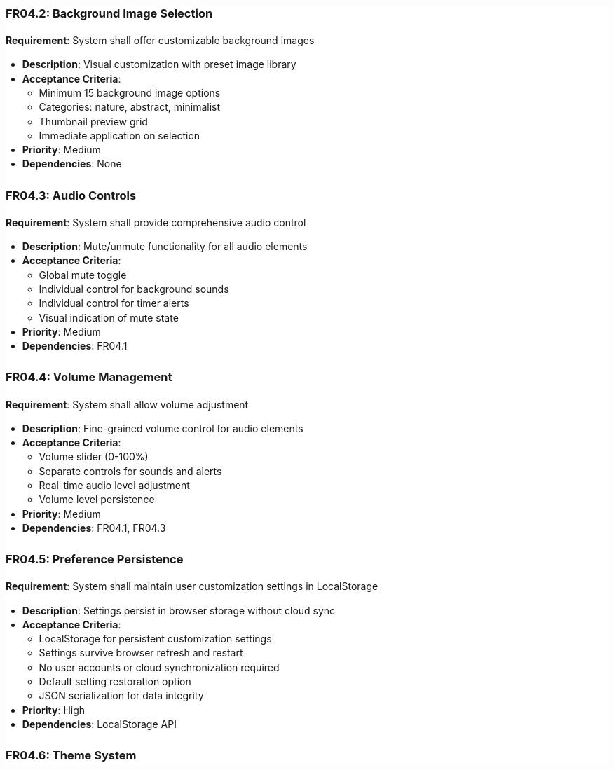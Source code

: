 ### FR04.2: Background Image Selection

**Requirement**: System shall offer customizable background images

- **Description**: Visual customization with preset image library
- **Acceptance Criteria**:
  - Minimum 15 background image options
  - Categories: nature, abstract, minimalist
  - Thumbnail preview grid
  - Immediate application on selection
- **Priority**: Medium
- **Dependencies**: None

### FR04.3: Audio Controls

**Requirement**: System shall provide comprehensive audio control

- **Description**: Mute/unmute functionality for all audio elements
- **Acceptance Criteria**:
  - Global mute toggle
  - Individual control for background sounds
  - Individual control for timer alerts
  - Visual indication of mute state
- **Priority**: Medium
- **Dependencies**: FR04.1

### FR04.4: Volume Management

**Requirement**: System shall allow volume adjustment

- **Description**: Fine-grained volume control for audio elements
- **Acceptance Criteria**:
  - Volume slider (0-100%)
  - Separate controls for sounds and alerts
  - Real-time audio level adjustment
  - Volume level persistence
- **Priority**: Medium
- **Dependencies**: FR04.1, FR04.3

### FR04.5: Preference Persistence

**Requirement**: System shall maintain user customization settings in LocalStorage

- **Description**: Settings persist in browser storage without cloud sync
- **Acceptance Criteria**:
  - LocalStorage for persistent customization settings
  - Settings survive browser refresh and restart
  - No user accounts or cloud synchronization required
  - Default setting restoration option
  - JSON serialization for data integrity
- **Priority**: High
- **Dependencies**: LocalStorage API

### FR04.6: Theme System
